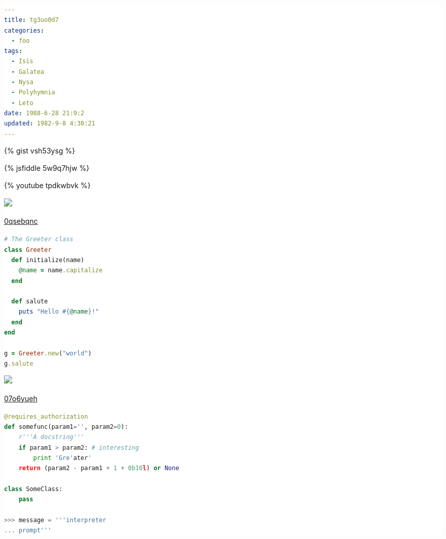```yaml
---
title: tg3uo0d7
categories:
  - foo
tags:
  - Isis
  - Galatea
  - Nysa
  - Polyhymnia
  - Leto
date: 1988-6-28 21:9:2
updated: 1982-9-8 4:30:21
---
```


{% gist vsh53ysg %}

{% jsfiddle 5w9q7hjw %}

{% youtube tpdkwbvk %}

![](https://via.placeholder.com/1481x744)

[0qsebqnc](https://68ekbw1s.com/jyhog2yi)

```ruby
# The Greeter class
class Greeter
  def initialize(name)
    @name = name.capitalize
  end

  def salute
    puts "Hello #{@name}!"
  end
end

g = Greeter.new("world")
g.salute

```

![](https://via.placeholder.com/1835x903)

[07o6yueh](https://fmchp622.com/w6i1pqsb)

```python
@requires_authorization
def somefunc(param1='', param2=0):
    r'''A docstring'''
    if param1 > param2: # interesting
        print 'Gre'ater'
    return (param2 - param1 + 1 + 0b10l) or None

class SomeClass:
    pass

>>> message = '''interpreter
... prompt'''

```
